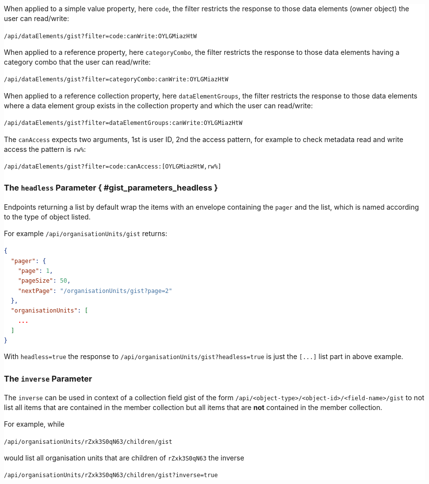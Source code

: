 When applied to a simple value property, here `code`, the filter restricts the response to
those data elements (owner object) the user can read/write:

    /api/dataElements/gist?filter=code:canWrite:OYLGMiazHtW

When applied to a reference property, here `categoryCombo`, the filter restricts the response 
to those data elements having a category combo that the user can read/write:

    /api/dataElements/gist?filter=categoryCombo:canWrite:OYLGMiazHtW

When applied to a reference collection property, here `dataElementGroups`, the
filter restricts the response to those data elements where a data element group exists in the
collection property and which the user can read/write:

    /api/dataElements/gist?filter=dataElementGroups:canWrite:OYLGMiazHtW

The `canAccess` expects two arguments, 1st is user ID, 2nd the access pattern,
for example to check metadata read and write access the pattern is `rw%`:

    /api/dataElements/gist?filter=code:canAccess:[OYLGMiazHtW,rw%]

### The `headless` Parameter { #gist_parameters_headless } 


Endpoints returning a list by default wrap the items with an envelope containing 
the `pager` and the list, which is named according to the type of object listed.

For example `/api/organisationUnits/gist` returns:

```json
{
  "pager": {
    "page": 1,
    "pageSize": 50,
    "nextPage": "/organisationUnits/gist?page=2"
  },
  "organisationUnits": [
    ...
  ]
}
```

With `headless=true` the response to `/api/organisationUnits/gist?headless=true` 
is just the `[...]` list part in above example.


### The `inverse` Parameter
The `inverse` can be used in context of a collection field gist of the form 
`/api/<object-type>/<object-id>/<field-name>/gist` to not list all items that
are contained in the member collection but all items that are **not** contained
in the member collection.

For example, while 
    
    /api/organisationUnits/rZxk3S0qN63/children/gist

would list all organisation units that are children of `rZxk3S0qN63` the inverse

    /api/organisationUnits/rZxk3S0qN63/children/gist?inverse=true
